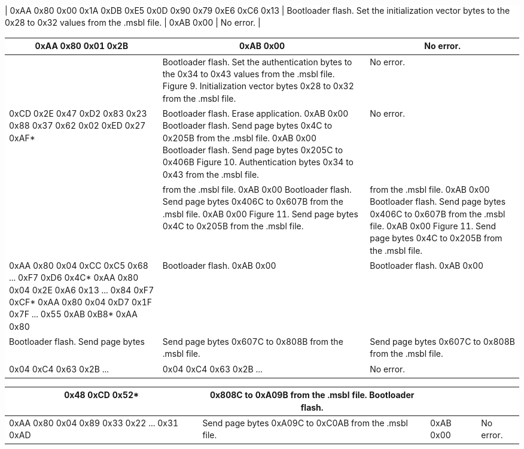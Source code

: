 | 0xAA 0x80  0x00 0x1A  0xDB 0xE5  0x0D 0x90  0x79 0xE6  0xC6 0x13    | Bootloader flash.  Set the initialization  vector bytes to the  0x28 to 0x32 values  from the .msbl file.                | 0xAB 0x00                                            | No error.                                            |





| 0xAA 0x80  0x01 0x2B                                                                                                                                                           | 0xAB 0x00                                                                                                                                                                                                                                                         | No error.                                                                                                                                                                                |
| ------------------------------------------------------------------------------------------------------------------------------------------------------------------------------ | ----------------------------------------------------------------------------------------------------------------------------------------------------------------------------------------------------------------------------------------------------------------- | ---------------------------------------------------------------------------------------------------------------------------------------------------------------------------------------- |
|                                                                                                                                                                                | Bootloader flash.  Set the  authentication bytes  to the 0x34 to 0x43  values from the  .msbl file.   Figure 9. Initialization vector bytes 0x28 to 0x32 from the .msbl file.                                                                                     | No error.                                                                                                                                                                                |
| 0xCD 0x2E  0x47 0xD2  0x83 0x23  0x88 0x37  0x62 0x02  0xED 0x27  0xAF*                                                                                                        | Bootloader flash.  Erase application.   0xAB 0x00   Bootloader flash.  Send page bytes  0x4C to 0x205B  from the .msbl file.  0xAB 0x00   Bootloader flash.  Send page bytes  0x205C to 0x406B  Figure 10. Authentication bytes 0x34 to 0x43 from the .msbl file. | No error.                                                                                                                                                                                |
|                                                                                                                                                                                | from the .msbl file.  0xAB 0x00   Bootloader flash.  Send page bytes  0x406C to 0x607B  from the .msbl file.  0xAB 0x00   Figure 11. Send page bytes 0x4C to 0x205B from the .msbl file.                                                                          | from the .msbl file.  0xAB 0x00   Bootloader flash.  Send page bytes  0x406C to 0x607B  from the .msbl file.  0xAB 0x00   Figure 11. Send page bytes 0x4C to 0x205B from the .msbl file. |
| 0xAA 0x80  0x04 0xCC  0xC5 0x68 ...  0xF7 0xD6  0x4C*  0xAA 0x80  0x04 0x2E  0xA6 0x13 ...  0x84 0xF7  0xCF*  0xAA 0x80  0x04 0xD7  0x1F 0x7F ...  0x55 0xAB  0xB8*  0xAA 0x80 | Bootloader flash.  0xAB 0x00                                                                                                                                                                                                                                      | Bootloader flash.  0xAB 0x00                                                                                                                                                             |
| Bootloader flash.  Send page bytes                                                                                                                                             | Send page bytes  0x607C to 0x808B  from the .msbl file.                                                                                                                                                                                                           | Send page bytes  0x607C to 0x808B  from the .msbl file.                                                                                                                                  |
| 0x04 0xC4  0x63 0x2B ...                                                                                                                                                       | 0x04 0xC4  0x63 0x2B ...                                                                                                                                                                                                                                          | No error.                                                                                                                                                                                |

| 0x48 0xCD  0x52*                                                     | 0x808C to 0xA09B  from the .msbl file.  Bootloader flash.                                  |           |           |
| -------------------------------------------------------------------- | ------------------------------------------------------------------------------------------ | --------- | --------- |
| 0xAA 0x80  0x04 0x89  0x33 0x22 ...  0x31 0xAD                       | Send page bytes  0xA09C to 0xC0AB  from the .msbl file.                                    | 0xAB 0x00 | No error. |